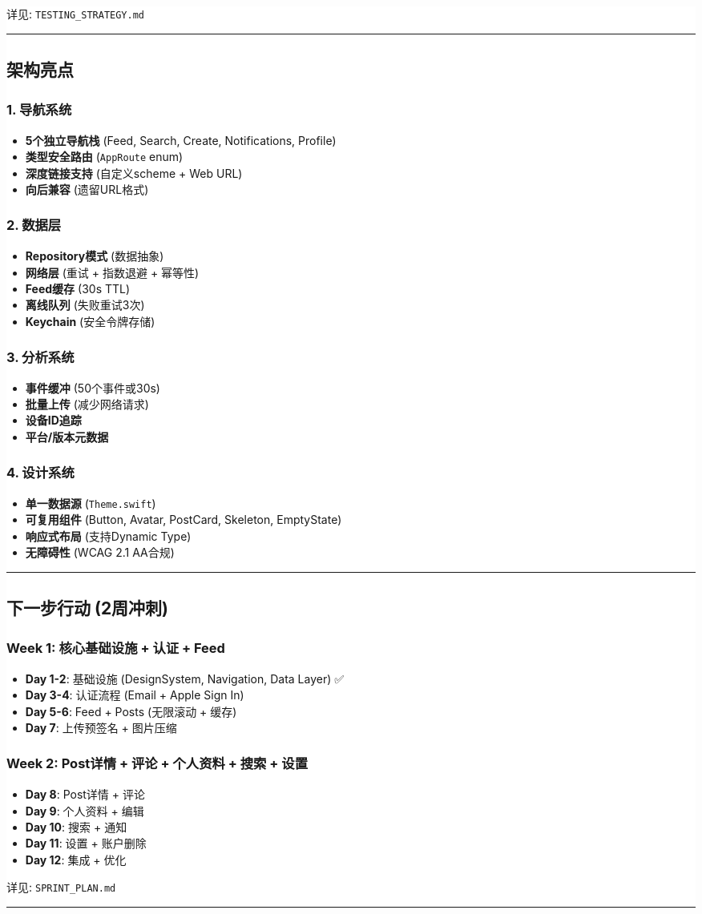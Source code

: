 详见: `TESTING_STRATEGY.md`

---

## 架构亮点

### 1. 导航系统
- **5个独立导航栈** (Feed, Search, Create, Notifications, Profile)
- **类型安全路由** (`AppRoute` enum)
- **深度链接支持** (自定义scheme + Web URL)
- **向后兼容** (遗留URL格式)

### 2. 数据层
- **Repository模式** (数据抽象)
- **网络层** (重试 + 指数退避 + 幂等性)
- **Feed缓存** (30s TTL)
- **离线队列** (失败重试3次)
- **Keychain** (安全令牌存储)

### 3. 分析系统
- **事件缓冲** (50个事件或30s)
- **批量上传** (减少网络请求)
- **设备ID追踪**
- **平台/版本元数据**

### 4. 设计系统
- **单一数据源** (`Theme.swift`)
- **可复用组件** (Button, Avatar, PostCard, Skeleton, EmptyState)
- **响应式布局** (支持Dynamic Type)
- **无障碍性** (WCAG 2.1 AA合规)

---

## 下一步行动 (2周冲刺)

### Week 1: 核心基础设施 + 认证 + Feed
- **Day 1-2**: 基础设施 (DesignSystem, Navigation, Data Layer) ✅
- **Day 3-4**: 认证流程 (Email + Apple Sign In)
- **Day 5-6**: Feed + Posts (无限滚动 + 缓存)
- **Day 7**: 上传预签名 + 图片压缩

### Week 2: Post详情 + 评论 + 个人资料 + 搜索 + 设置
- **Day 8**: Post详情 + 评论
- **Day 9**: 个人资料 + 编辑
- **Day 10**: 搜索 + 通知
- **Day 11**: 设置 + 账户删除
- **Day 12**: 集成 + 优化

详见: `SPRINT_PLAN.md`

---